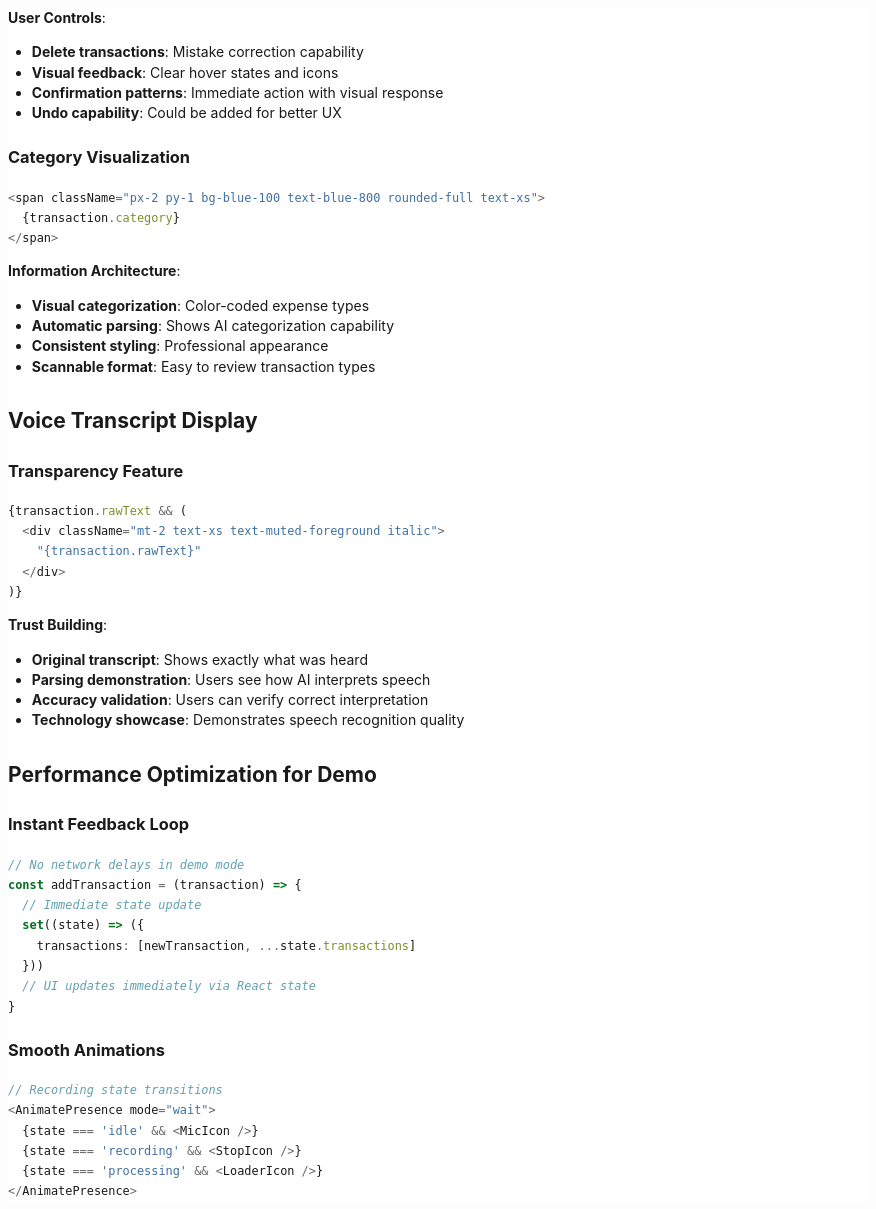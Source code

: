 **User Controls**:
- **Delete transactions**: Mistake correction capability
- **Visual feedback**: Clear hover states and icons
- **Confirmation patterns**: Immediate action with visual response
- **Undo capability**: Could be added for better UX

### Category Visualization
```typescript
<span className="px-2 py-1 bg-blue-100 text-blue-800 rounded-full text-xs">
  {transaction.category}
</span>
```

**Information Architecture**:
- **Visual categorization**: Color-coded expense types
- **Automatic parsing**: Shows AI categorization capability
- **Consistent styling**: Professional appearance
- **Scannable format**: Easy to review transaction types

## Voice Transcript Display

### Transparency Feature
```typescript
{transaction.rawText && (
  <div className="mt-2 text-xs text-muted-foreground italic">
    "{transaction.rawText}"
  </div>
)}
```

**Trust Building**:
- **Original transcript**: Shows exactly what was heard
- **Parsing demonstration**: Users see how AI interprets speech
- **Accuracy validation**: Users can verify correct interpretation
- **Technology showcase**: Demonstrates speech recognition quality

## Performance Optimization for Demo

### Instant Feedback Loop
```typescript
// No network delays in demo mode
const addTransaction = (transaction) => {
  // Immediate state update
  set((state) => ({
    transactions: [newTransaction, ...state.transactions]
  }))
  // UI updates immediately via React state
}
```

### Smooth Animations
```typescript
// Recording state transitions
<AnimatePresence mode="wait">
  {state === 'idle' && <MicIcon />}
  {state === 'recording' && <StopIcon />}
  {state === 'processing' && <LoaderIcon />}
</AnimatePresence>
```
